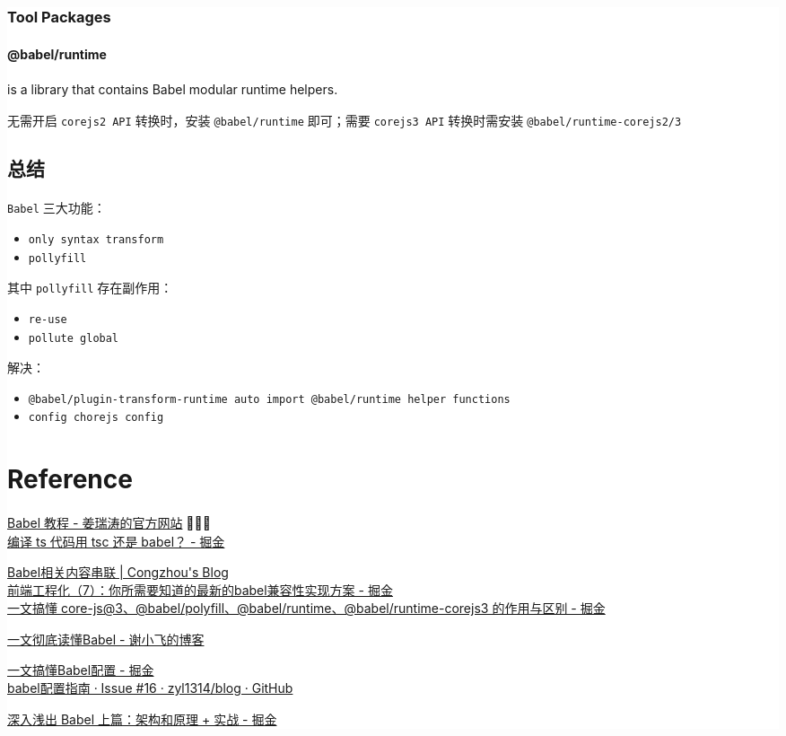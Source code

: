 ### Tool Packages

#### @babel/runtime

is a library that contains Babel modular runtime helpers.

无需开启 `corejs2 API` 转换时，安装 `@babel/runtime` 即可；需要 `corejs3 API` 转换时需安装 `@babel/runtime-corejs2/3`

## 总结

`Babel` 三大功能：

- `only syntax transform`
- `pollyfill`  

其中 `pollyfill` 存在副作用：

- `re-use`
- `pollute global`

解决：

- `@babel/plugin-transform-runtime auto import @babel/runtime helper functions`
- `config chorejs config`

# Reference

[Babel 教程 - 姜瑞涛的官方网站](https://www.jiangruitao.com/babel/) 🎉🎉🎉  
[编译 ts 代码用 tsc 还是 babel？ - 掘金](https://juejin.cn/post/7084882650233569317)

[Babel相关内容串联 | Congzhou's Blog](https://congzhou09.github.io/knowledge/Babel%E7%9B%B8%E5%85%B3%E5%86%85%E5%AE%B9%E4%B8%B2%E8%81%94.html)  
[前端工程化（7）：你所需要知道的最新的babel兼容性实现方案 - 掘金](https://juejin.cn/post/6976501655302832159)  
[一文搞懂 core-js@3、@babel/polyfill、@babel/runtime、@babel/runtime-corejs3 的作用与区别 - 掘金](https://juejin.cn/post/7062621128229355528)

[一文彻底读懂Babel - 谢小飞的博客](https://xieyufei.com/2020/11/18/Babel-Practice.html)

[一文搞懂Babel配置 - 掘金](https://juejin.cn/post/7116698494827495454)  
[babel配置指南 · Issue #16 · zyl1314/blog · GitHub](https://github.com/zyl1314/blog/issues/16)  

[深入浅出 Babel 上篇：架构和原理 + 实战 - 掘金](https://juejin.cn/post/6844903956905197576?searchId=20230919153112D7757C501CCE1BA2EF5F)
